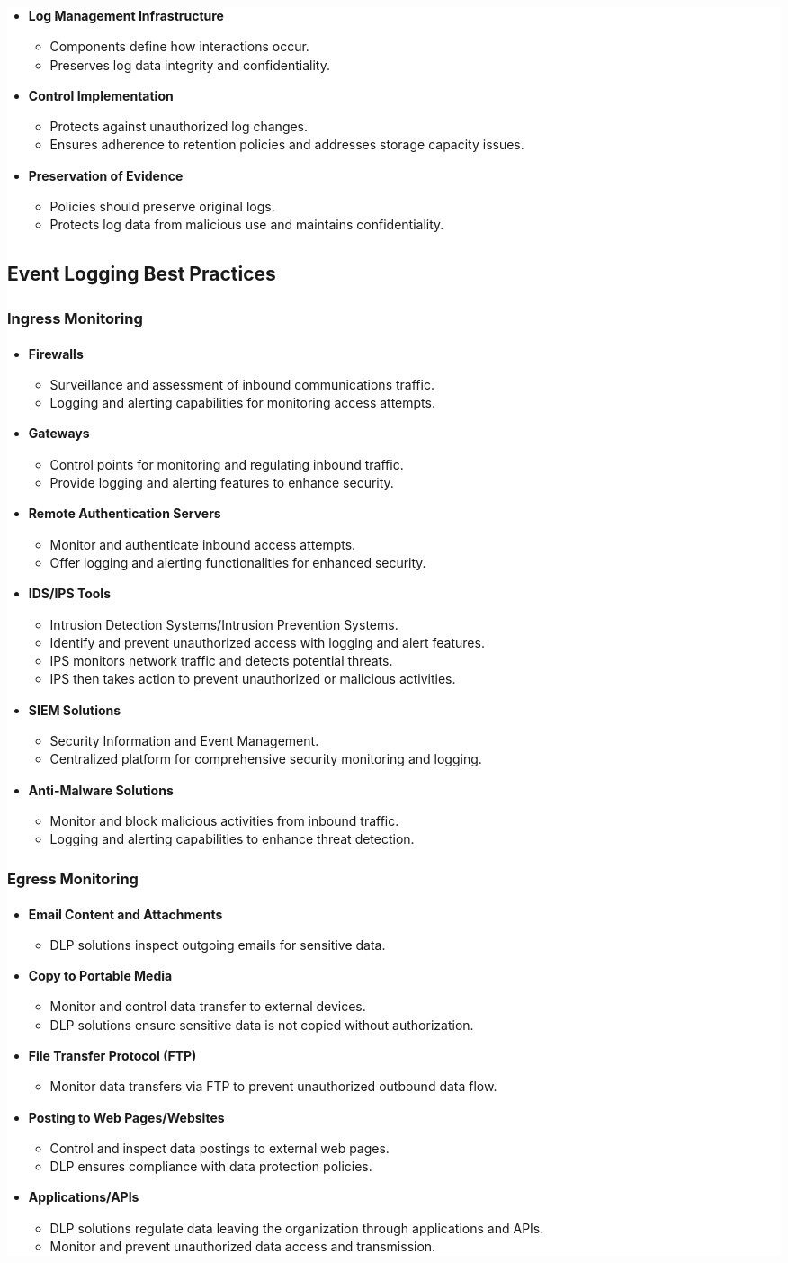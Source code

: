 - **Log Management Infrastructure**
   - Components define how interactions occur.
   - Preserves log data integrity and confidentiality.

- **Control Implementation**
   - Protects against unauthorized log changes.
   - Ensures adherence to retention policies and addresses storage capacity issues.

- **Preservation of Evidence**
   - Policies should preserve original logs.
   - Protects log data from malicious use and maintains confidentiality.

## Event Logging Best Practices

### Ingress Monitoring

- **Firewalls**
   - Surveillance and assessment of inbound communications traffic.
   - Logging and alerting capabilities for monitoring access attempts.

- **Gateways**
   - Control points for monitoring and regulating inbound traffic.
   - Provide logging and alerting features to enhance security.

- **Remote Authentication Servers**
   - Monitor and authenticate inbound access attempts.
   - Offer logging and alerting functionalities for enhanced security.

- **IDS/IPS Tools**
   - Intrusion Detection Systems/Intrusion Prevention Systems.
   - Identify and prevent unauthorized access with logging and alert features.
   - IPS monitors network traffic and detects potential threats.
   - IPS then takes action to prevent unauthorized or malicious activities.

- **SIEM Solutions**
   - Security Information and Event Management.
   - Centralized platform for comprehensive security monitoring and logging.

- **Anti-Malware Solutions**
   - Monitor and block malicious activities from inbound traffic.
   - Logging and alerting capabilities to enhance threat detection.

### Egress Monitoring

- **Email Content and Attachments**
   - DLP solutions inspect outgoing emails for sensitive data.

- **Copy to Portable Media**
   - Monitor and control data transfer to external devices.
   - DLP solutions ensure sensitive data is not copied without authorization.

- **File Transfer Protocol (FTP)**
   - Monitor data transfers via FTP to prevent unauthorized outbound data flow.

- **Posting to Web Pages/Websites**
   - Control and inspect data postings to external web pages.
   - DLP ensures compliance with data protection policies.

- **Applications/APIs**
   - DLP solutions regulate data leaving the organization through applications and APIs.
   - Monitor and prevent unauthorized data access and transmission.





